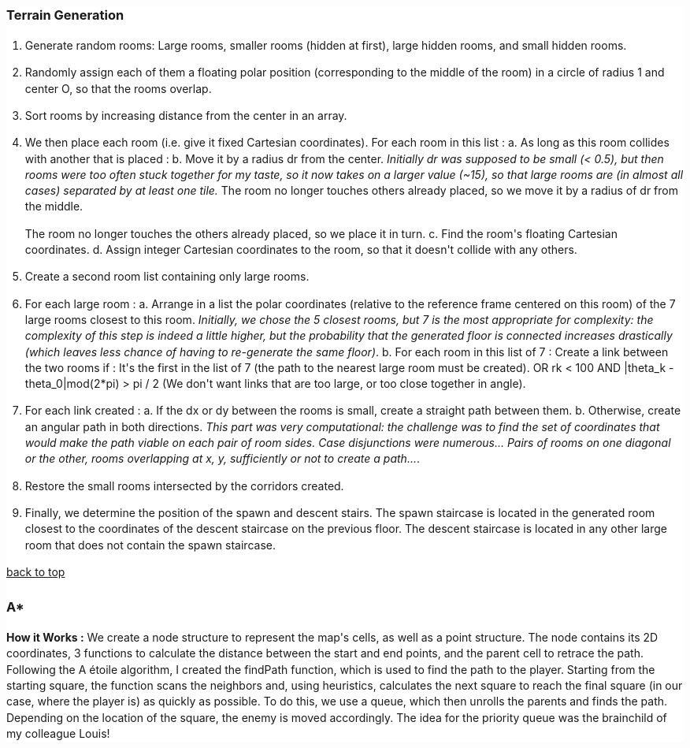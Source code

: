 ### Terrain Generation

1. Generate random rooms: Large rooms, smaller rooms (hidden at first), large hidden rooms, and small hidden rooms.
2. Randomly assign each of them a floating polar position (corresponding to the middle of the room) in a circle of radius 1 and center O, so that the rooms overlap.
3. Sort rooms by increasing distance from the center in an array.

4. We then place each room (i.e. give it fixed Cartesian coordinates). For each room in this list :
    a. As long as this room collides with another that is placed :
    b. Move it by a radius dr from the center. *Initially dr was supposed to be small (< 0.5), but then rooms were too often stuck together for my taste, so it now takes on a larger value (~15), so that large rooms are (in almost all cases) separated by at least one tile.* The room no longer touches others already placed, so we move it by a radius of dr from the middle.
    
    The room no longer touches the others already placed, so we place it in turn.
    c. Find the room's floating Cartesian coordinates.
    d. Assign integer Cartesian coordinates to the room, so that it doesn't collide with any others.

5. Create a second room list containing only large rooms.
6. For each large room :
    a. Arrange in a list the polar coordinates (relative to the reference frame centered on this room) of the 7 large rooms closest to this room. *Initially, we chose the 5 closest rooms, but 7 is the most appropriate for complexity: the complexity of this step is indeed a little higher, but the probability that the generated floor is connected increases drastically (which leaves less chance of having to re-generate the same floor)*.
    b. For each room in this list of 7 :
        Create a link between the two rooms if :
            It's the first in the list of 7 (the path to the nearest large room must be created).
            OR
            rk < 100 AND |theta_k - theta_0|mod(2*pi) > pi / 2 (We don't want links that are too large, or too close together in angle).
7. For each link created :
    a. If the dx or dy between the rooms is small, create a straight path between them.
    b. Otherwise, create an angular path in both directions. *This part was very computational: the challenge was to find the set of coordinates that would make the path viable on each pair of room sides. Case disjunctions were numerous... Pairs of rooms on one diagonal or the other, rooms overlapping at x, y, sufficiently or not to create a path...*.

8. Restore the small rooms intersected by the corridors created.

9. Finally, we determine the position of the spawn and descent stairs. The spawn staircase is located in the generated room closest to the coordinates of the descent staircase on the previous floor. The descent staircase is located in any other large room that does not contain the spawn staircase.

[back to top](#summary)







### A\*

**How it Works :** 
We create a node structure to represent the map's cells, as well as a point structure. The node contains its 2D coordinates, 3 functions to calculate the distance between the start and end points, and the parent cell to retrace the path. Following the A étoile algorithm, I created the findPath function, which is used to find the path to the player.
Starting from the starting square, the function scans the neighbors and, using heuristics, calculates the next square to reach the final square (in our case, where the player is) as quickly as possible. To do this, we use a queue, which then unrolls the parents and finds the path. Depending on the location of the square, the enemy is moved accordingly. The idea for the priority queue was the brainchild of my colleague Louis!
